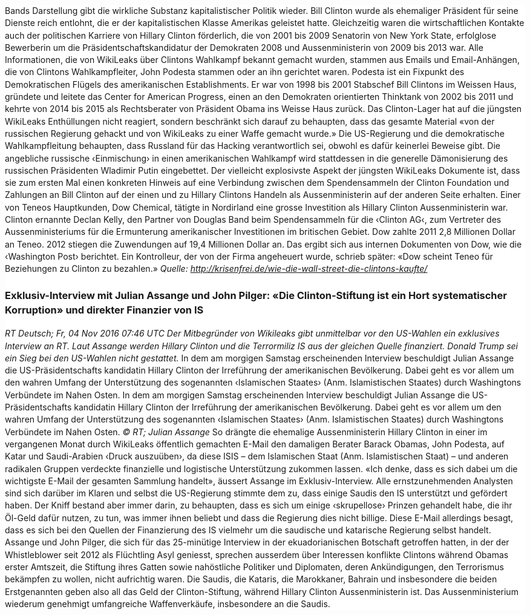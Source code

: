 Bands Darstellung gibt die wirkliche Substanz kapitalistischer Politik wieder. Bill Clinton wurde als ehemaliger Präsident für seine Dienste reich entlohnt, die er der kapitalistischen Klasse Amerikas geleistet hatte. Gleichzeitig waren die wirtschaftlichen Kontakte auch der politischen Karriere von Hillary Clinton förderlich, die von 2001 bis 2009 Senatorin von New York State, erfolglose Bewerberin um die Präsidentschaftskandidatur der Demokraten 2008 und Aussenministerin von 2009 bis 2013 war. Alle Informationen, die von WikiLeaks über Clintons Wahlkampf bekannt gemacht wurden, stammen aus Emails und Email-Anhängen, die von Clintons Wahlkampfleiter, John Podesta stammen oder an ihn gerichtet waren. Podesta ist ein Fixpunkt des Demokratischen Flügels des amerikanischen Establishments. Er war von 1998 bis 2001 Stabschef Bill Clintons im Weissen Haus, gründete und leitete das Center for American Progress, einen an den Demokraten orientierten Thinktank von 2002 bis 2011 und kehrte von 2014 bis 2015 als Rechtsberater von Präsident Obama ins Weisse Haus zurück. Das Clinton-Lager hat auf die jüngsten WikiLeaks Enthüllungen nicht reagiert, sondern beschränkt sich darauf zu behaupten, dass das gesamte Material «von der russischen Regierung gehackt und von WikiLeaks zu einer Waffe gemacht wurde.» Die US-Regierung und die demokratische Wahlkampfleitung behaupten, dass Russland für das Hacking verantwortlich sei, obwohl es dafür keinerlei Beweise gibt. Die angebliche russische ‹Einmischung› in einen amerikanischen Wahlkampf wird stattdessen in die generelle Dämonisierung des russischen Präsidenten Wladimir Putin eingebettet.
Der vielleicht explosivste Aspekt der jüngsten WikiLeaks Dokumente ist, dass sie zum ersten Mal einen konkreten Hinweis auf eine Verbindung zwischen dem Spendensammeln der Clinton Foundation und Zahlungen an Bill Clinton auf der einen und zu Hillary Clintons Handeln als Aussenministerin auf der anderen Seite erhalten. Einer von Teneos Hauptkunden, Dow Chemical, tätigte in Nordirland eine grosse Investition als Hillary Clinton Aussenministerin war. Clinton ernannte Declan Kelly, den Partner von Douglas Band beim Spendensammeln für die ‹Clinton AG‹, zum Vertreter des Aussenministeriums für die Ermunterung amerikanischer Investitionen im britischen Gebiet. Dow zahlte 2011 2,8 Millionen Dollar an Teneo. 2012 stiegen die Zuwendungen auf 19,4 Millionen Dollar an. Das ergibt sich aus internen Dokumenten von Dow, wie die ‹Washington Post› berichtet. Ein Kontrolleur, der von der Firma angeheuert wurde, schrieb später: «Dow scheint Teneo für Beziehungen zu Clinton zu bezahlen.» _Quelle: http://krisenfrei.de/wie-die-wall-street-die-clintons-kaufte/_
### Exklusiv-Interview mit Julian Assange und John Pilger: «Die Clinton-Stiftung ist ein Hort systematischer Korruption» und direkter Finanzier von IS
_RT Deutsch; Fr, 04 Nov 2016 07:46 UTC_ _Der Mitbegründer von Wikileaks gibt unmittelbar vor den US-Wahlen ein exklusives Interview an RT. Laut Assange_ _werden Hillary Clinton und die Terrormiliz IS aus der gleichen Quelle finanziert. Donald Trump sei ein Sieg bei den_ _US-Wahlen nicht gestattet._ In dem am morgigen Samstag erscheinenden Interview beschuldigt Julian Assange die US-Präsidentschafts kandidatin Hillary Clinton der Irreführung der amerikanischen Bevölkerung. Dabei geht es vor allem um den wahren Umfang der Unterstützung des sogenannten ‹Islamischen Staates› (Anm. Islamistischen Staates) durch Washingtons Verbündete im Nahen Osten.
In dem am morgigen Samstag erscheinenden Interview beschuldigt Julian Assange die US-Präsidentschafts kandidatin Hillary Clinton der Irreführung der amerikanischen Bevölkerung. Dabei geht es vor allem um den wahren Umfang der Unterstützung des sogenannten ‹Islamischen Staates› (Anm. Islamistischen Staates) durch Washingtons Verbündete im Nahen Osten.
_© RT; Julian Assange_ So drängte die ehemalige Aussenministerin Hillary Clinton in einer im vergangenen Monat durch WikiLeaks öffentlich gemachten E-Mail den damaligen Berater Barack Obamas, John Podesta, auf Katar und Saudi-Arabien ‹Druck auszuüben›, da diese ISIS – dem Islamischen Staat (Anm. Islamistischen Staat) – und anderen radikalen Gruppen verdeckte finanzielle und logistische Unterstützung zukommen lassen.
«Ich denke, dass es sich dabei um die wichtigste E-Mail der gesamten Sammlung handelt», äussert Assange im Exklusiv-Interview.
Alle ernstzunehmenden Analysten sind sich darüber im Klaren und selbst die US-Regierung stimmte dem zu, dass einige Saudis den IS unterstützt und gefördert haben. Der Kniff bestand aber immer darin, zu behaupten, dass es sich um einige ‹skrupellose› Prinzen gehandelt habe, die ihr Öl-Geld dafür nutzen, zu tun, was immer ihnen beliebt und dass die Regierung dies nicht billige. Diese E-Mail allerdings besagt, dass es sich bei den Quellen der Finanzierung des IS vielmehr um die saudische und katarische Regierung selbst handelt.
Assange und John Pilger, die sich für das 25-minütige Interview in der ekuadorianischen Botschaft getroffen hatten, in der der Whistleblower seit 2012 als Flüchtling Asyl geniesst, sprechen ausserdem über Interessen konflikte Clintons während Obamas erster Amtszeit, die Stiftung ihres Gatten sowie nahöstliche Politiker und Diplomaten, deren Ankündigungen, den Terrorismus bekämpfen zu wollen, nicht aufrichtig waren.
Die Saudis, die Kataris, die Marokkaner, Bahrain und insbesondere die beiden Erstgenannten geben also all das Geld der Clinton-Stiftung, während Hillary Clinton Aussenministerin ist. Das Aussenministerium wiederum genehmigt umfangreiche Waffenverkäufe, insbesondere an die Saudis.